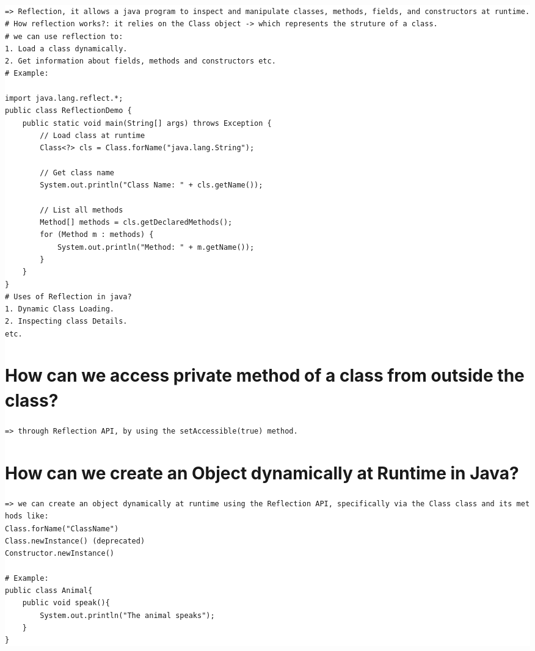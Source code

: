     => Reflection, it allows a java program to inspect and manipulate classes, methods, fields, and constructors at runtime.
    # How reflection works?: it relies on the Class object -> which represents the struture of a class.
    # we can use reflection to:
    1. Load a class dynamically.
    2. Get information about fields, methods and constructors etc.
    # Example:

    import java.lang.reflect.*;
    public class ReflectionDemo {
        public static void main(String[] args) throws Exception {
            // Load class at runtime
            Class<?> cls = Class.forName("java.lang.String");

            // Get class name
            System.out.println("Class Name: " + cls.getName());

            // List all methods
            Method[] methods = cls.getDeclaredMethods();
            for (Method m : methods) {
                System.out.println("Method: " + m.getName());
            }
        }
    }
    # Uses of Reflection in java?
    1. Dynamic Class Loading.
    2. Inspecting class Details.
    etc.

# How can we access private method of a class from outside the class?

    => through Reflection API, by using the setAccessible(true) method.

# How can we create an Object dynamically at Runtime in Java?

    => we can create an object dynamically at runtime using the Reflection API, specifically via the Class class and its methods like:
    Class.forName("ClassName")
    Class.newInstance() (deprecated)
    Constructor.newInstance()

    # Example:
    public class Animal{
        public void speak(){
            System.out.println("The animal speaks");
        }
    }
